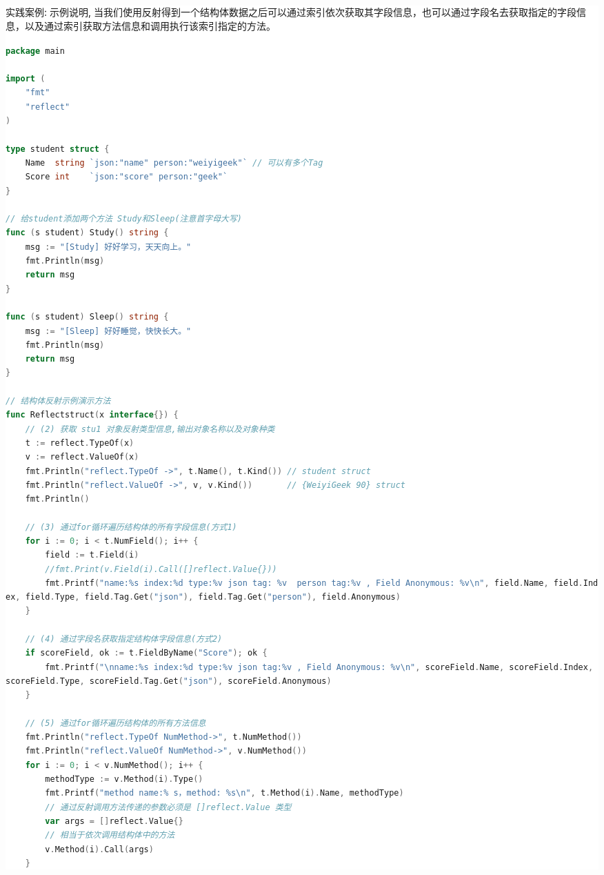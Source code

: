 
实践案例:
示例说明, 当我们使用反射得到一个结构体数据之后可以通过索引依次获取其字段信息，也可以通过字段名去获取指定的字段信息，以及通过索引获取方法信息和调用执行该索引指定的方法。

```go
package main

import (
	"fmt"
	"reflect"
)

type student struct {
	Name  string `json:"name" person:"weiyigeek"` // 可以有多个Tag
	Score int    `json:"score" person:"geek"`
}

// 给student添加两个方法 Study和Sleep(注意首字母大写)
func (s student) Study() string {
	msg := "[Study] 好好学习，天天向上。"
	fmt.Println(msg)
	return msg
}

func (s student) Sleep() string {
	msg := "[Sleep] 好好睡觉，快快长大。"
	fmt.Println(msg)
	return msg
}

// 结构体反射示例演示方法
func Reflectstruct(x interface{}) {
	// (2) 获取 stu1 对象反射类型信息,输出对象名称以及对象种类
	t := reflect.TypeOf(x)
	v := reflect.ValueOf(x)
	fmt.Println("reflect.TypeOf ->", t.Name(), t.Kind()) // student struct
	fmt.Println("reflect.ValueOf ->", v, v.Kind())       // {WeiyiGeek 90} struct
	fmt.Println()

	// (3) 通过for循环遍历结构体的所有字段信息(方式1)
	for i := 0; i < t.NumField(); i++ {
		field := t.Field(i)
		//fmt.Print(v.Field(i).Call([]reflect.Value{}))
		fmt.Printf("name:%s index:%d type:%v json tag: %v  person tag:%v , Field Anonymous: %v\n", field.Name, field.Index, field.Type, field.Tag.Get("json"), field.Tag.Get("person"), field.Anonymous)
	}
	
	// (4) 通过字段名获取指定结构体字段信息(方式2)
	if scoreField, ok := t.FieldByName("Score"); ok {
		fmt.Printf("\nname:%s index:%d type:%v json tag:%v , Field Anonymous: %v\n", scoreField.Name, scoreField.Index, scoreField.Type, scoreField.Tag.Get("json"), scoreField.Anonymous)
	}
	
	// (5) 通过for循环遍历结构体的所有方法信息
	fmt.Println("reflect.TypeOf NumMethod->", t.NumMethod())
	fmt.Println("reflect.ValueOf NumMethod->", v.NumMethod())
	for i := 0; i < v.NumMethod(); i++ {
		methodType := v.Method(i).Type()
		fmt.Printf("method name:% s，method: %s\n", t.Method(i).Name, methodType)
		// 通过反射调用方法传递的参数必须是 []reflect.Value 类型
		var args = []reflect.Value{}
		// 相当于依次调用结构体中的方法
		v.Method(i).Call(args)
	}
```